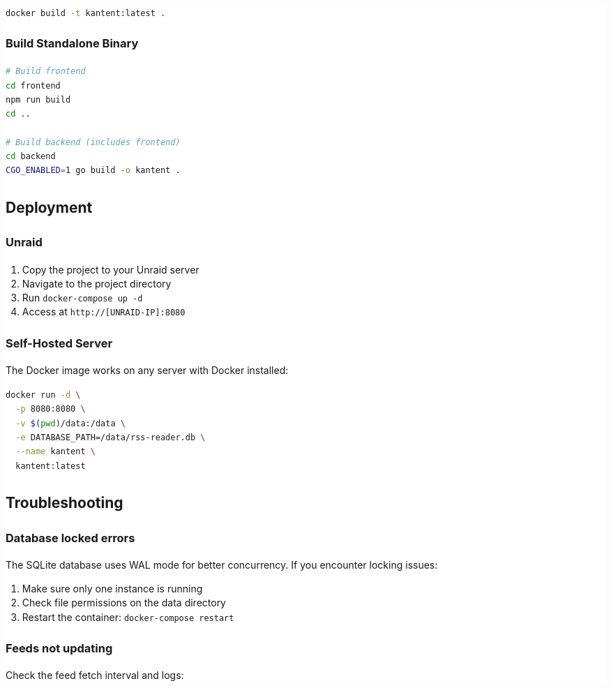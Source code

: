 ```bash
docker build -t kantent:latest .
```

### Build Standalone Binary

```bash
# Build frontend
cd frontend
npm run build
cd ..

# Build backend (includes frontend)
cd backend
CGO_ENABLED=1 go build -o kantent .
```

## Deployment

### Unraid

1. Copy the project to your Unraid server
2. Navigate to the project directory
3. Run `docker-compose up -d`
4. Access at `http://[UNRAID-IP]:8080`

### Self-Hosted Server

The Docker image works on any server with Docker installed:

```bash
docker run -d \
  -p 8080:8080 \
  -v $(pwd)/data:/data \
  -e DATABASE_PATH=/data/rss-reader.db \
  --name kantent \
  kantent:latest
```

## Troubleshooting

### Database locked errors

The SQLite database uses WAL mode for better concurrency. If you encounter locking issues:

1. Make sure only one instance is running
2. Check file permissions on the data directory
3. Restart the container: `docker-compose restart`

### Feeds not updating

Check the feed fetch interval and logs:
